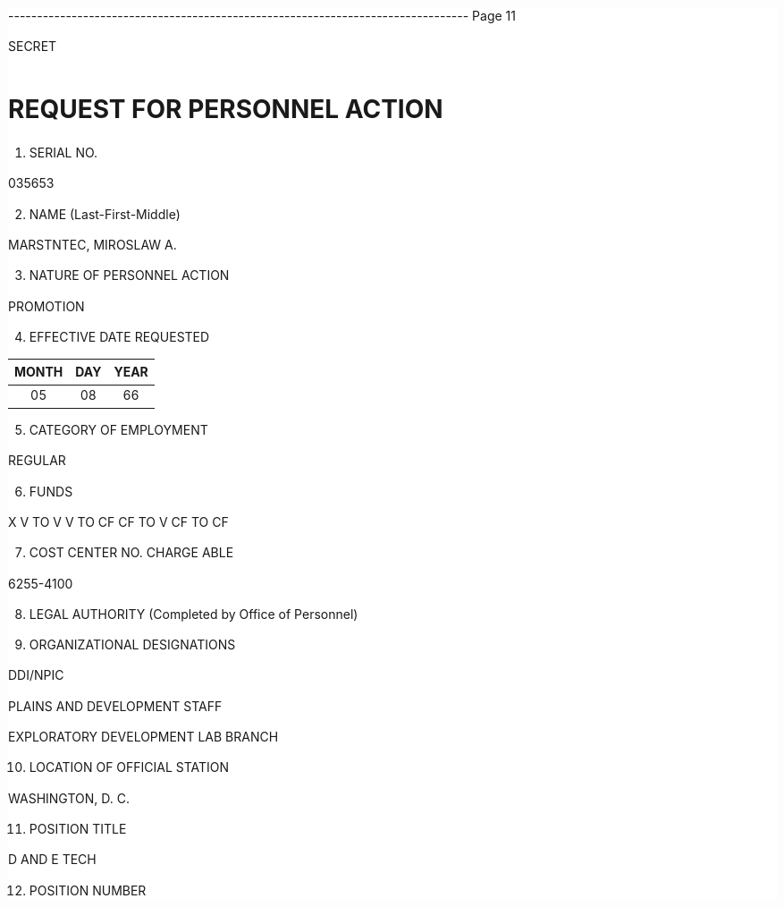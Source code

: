 
-------------------------------------------------------------------------------- Page 11

SECRET

# REQUEST FOR PERSONNEL ACTION

1. SERIAL NO.

035653

2. NAME (Last-First-Middle)

MARSTNTEC, MIROSLAW A.

3. NATURE OF PERSONNEL ACTION

PROMOTION

4. EFFECTIVE DATE REQUESTED

| MONTH | DAY | YEAR |
| :---: | :-: | :--: |
|  05   | 08  |  66  |

5. CATEGORY OF EMPLOYMENT

REGULAR

6. FUNDS

X V TO V
V TO CF
CF TO V
CF TO CF

7. COST CENTER NO. CHARGE
   ABLE

6255-4100

8. LEGAL AUTHORITY (Completed by Office of Personnel)

9. ORGANIZATIONAL DESIGNATIONS

DDI/NPIC

PLAINS AND DEVELOPMENT STAFF

EXPLORATORY DEVELOPMENT LAB BRANCH

10. LOCATION OF OFFICIAL STATION

WASHINGTON, D. C.

11. POSITION TITLE

D AND E TECH

12. POSITION NUMBER
